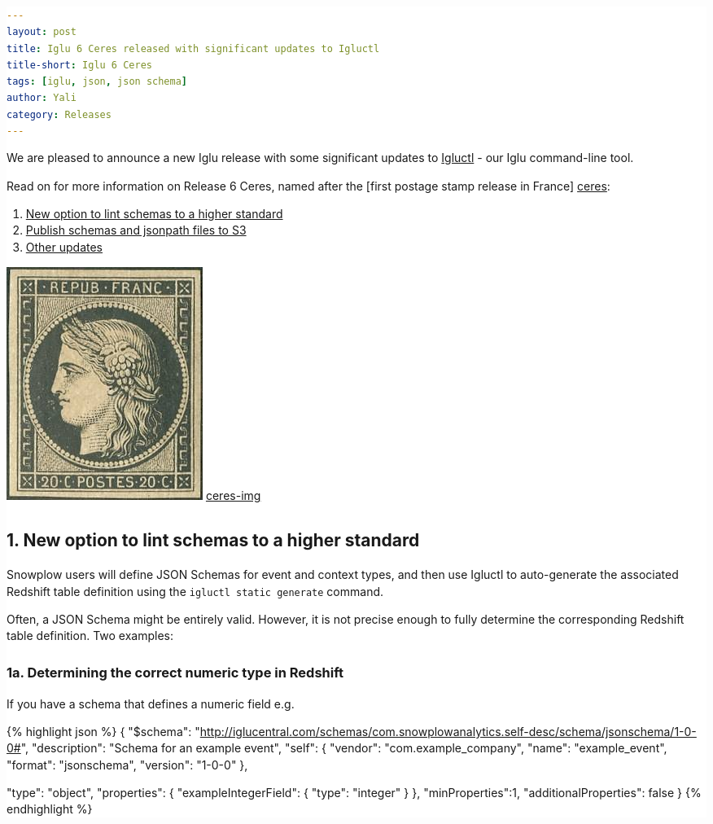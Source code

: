 ```yaml
---
layout: post
title: Iglu 6 Ceres released with significant updates to Igluctl
title-short: Iglu 6 Ceres
tags: [iglu, json, json schema]
author: Yali
category: Releases
---
```


We are pleased to announce a new Iglu release with some significant updates to [Igluctl][igluctl] - our Iglu command-line tool.

Read on for more information on Release 6 Ceres, named after the [first postage stamp release in France] [ceres]:

1. [New option to lint schemas to a higher standard](/blog/2016/10/07/iglu-r6-ceres-released/#severity)
2. [Publish schemas and jsonpath files to S3](/blog/2016/10/07/iglu-r6-ceres-released/#publish-to-s3)
3. [Other updates](/blog/2016/10/07/iglu-r6-ceres-released/#other)

![ceres-img] [ceres-img]



<h2 id="severity">1. New option to lint schemas to a higher standard</h2>

Snowplow users will define JSON Schemas for event and context types, and then use Igluctl to auto-generate the associated Redshift table definition using the `igluctl static generate` command.

Often, a JSON Schema might be entirely valid. However, it is not precise enough to fully determine the corresponding Redshift table definition. Two examples:

<h3 id="severity-numeric-type">1a. Determining the correct numeric type in Redshift</h2>

If you have a schema that defines a numeric field e.g.

{% highlight json %}
{
  "$schema": "http://iglucentral.com/schemas/com.snowplowanalytics.self-desc/schema/jsonschema/1-0-0#",
  "description": "Schema for an example event",
  "self": {
    "vendor": "com.example_company",
    "name": "example_event",
    "format": "jsonschema",
    "version": "1-0-0"
  },

  "type": "object",
  "properties": {
    "exampleIntegerField": {
      "type": "integer"
    }
  },
  "minProperties":1,
  "additionalProperties": false
}
{% endhighlight %}


[ceres]: https://en.wikipedia.org/wiki/Ceres_series_(France)
[ceres-img]: /assets/img/blog/2016/10/ceres.jpg
[igluctl]: https://github.com/snowplow/iglu/tree/master/0-common/igluctl
[aws-cli]: https://aws.amazon.com/cli/
[public-schemas]: https://github.com/snowplow/iglu/issues/202
[changelog]: https://github.com/snowplow/iglu/blob/master/CHANGELOG
[issue-209]: https://github.com/snowplow/iglu/issues/209
[issue-208]: https://github.com/snowplow/iglu/issues/208